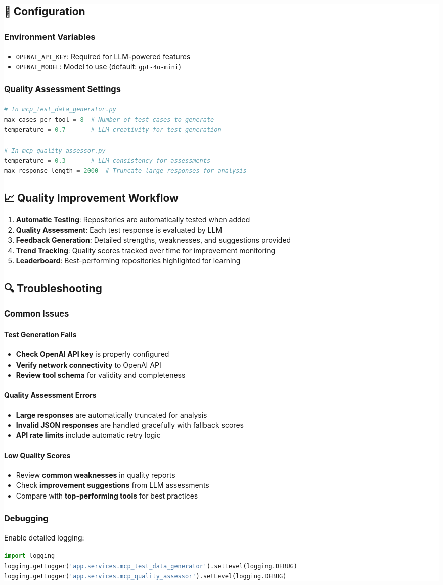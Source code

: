 ## 🔧 Configuration

### Environment Variables
- `OPENAI_API_KEY`: Required for LLM-powered features
- `OPENAI_MODEL`: Model to use (default: `gpt-4o-mini`)

### Quality Assessment Settings
```python
# In mcp_test_data_generator.py
max_cases_per_tool = 8  # Number of test cases to generate
temperature = 0.7       # LLM creativity for test generation

# In mcp_quality_assessor.py  
temperature = 0.3       # LLM consistency for assessments
max_response_length = 2000  # Truncate large responses for analysis
```

## 📈 Quality Improvement Workflow

1. **Automatic Testing**: Repositories are automatically tested when added
2. **Quality Assessment**: Each test response is evaluated by LLM
3. **Feedback Generation**: Detailed strengths, weaknesses, and suggestions provided
4. **Trend Tracking**: Quality scores tracked over time for improvement monitoring
5. **Leaderboard**: Best-performing repositories highlighted for learning

## 🔍 Troubleshooting

### Common Issues

#### Test Generation Fails
- **Check OpenAI API key** is properly configured
- **Verify network connectivity** to OpenAI API
- **Review tool schema** for validity and completeness

#### Quality Assessment Errors
- **Large responses** are automatically truncated for analysis
- **Invalid JSON responses** are handled gracefully with fallback scores
- **API rate limits** include automatic retry logic

#### Low Quality Scores
- Review **common weaknesses** in quality reports
- Check **improvement suggestions** from LLM assessments
- Compare with **top-performing tools** for best practices

### Debugging

Enable detailed logging:
```python
import logging
logging.getLogger('app.services.mcp_test_data_generator').setLevel(logging.DEBUG)
logging.getLogger('app.services.mcp_quality_assessor').setLevel(logging.DEBUG)
```

